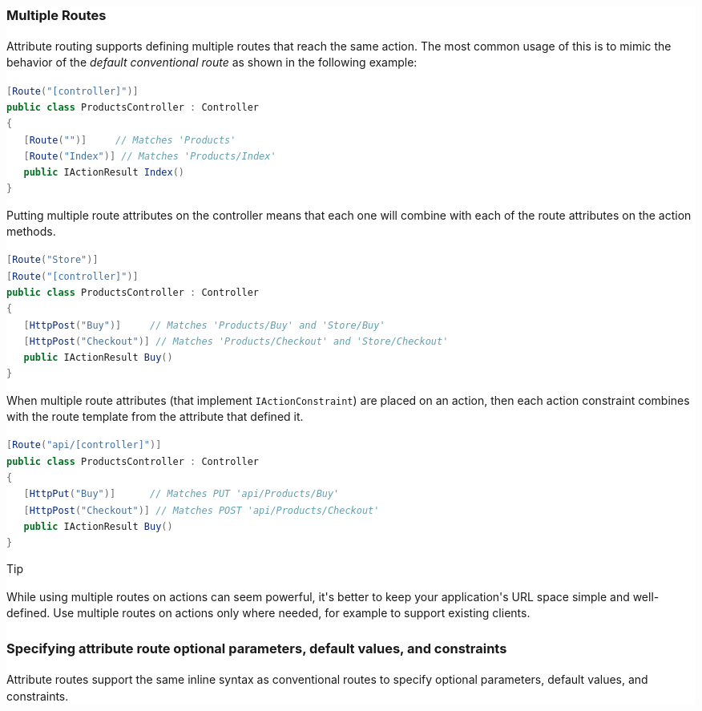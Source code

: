 ### Multiple Routes

Attribute routing supports defining multiple routes that reach the same action. The most common usage of this is to mimic the behavior of the *default conventional route* as shown in the following example:

```csharp
[Route("[controller]")]
public class ProductsController : Controller
{
   [Route("")]     // Matches 'Products'
   [Route("Index")] // Matches 'Products/Index'
   public IActionResult Index()
}
```

Putting multiple route attributes on the controller means that each one will combine with each of the route attributes on the action methods.

```csharp
[Route("Store")]
[Route("[controller]")]
public class ProductsController : Controller
{
   [HttpPost("Buy")]     // Matches 'Products/Buy' and 'Store/Buy'
   [HttpPost("Checkout")] // Matches 'Products/Checkout' and 'Store/Checkout'
   public IActionResult Buy()
}
```

When multiple route attributes (that implement `IActionConstraint`) are placed on an action, then each action constraint combines with the route template from the attribute that defined it.

```csharp
[Route("api/[controller]")]
public class ProductsController : Controller
{
   [HttpPut("Buy")]      // Matches PUT 'api/Products/Buy'
   [HttpPost("Checkout")] // Matches POST 'api/Products/Checkout'
   public IActionResult Buy()
}
```

> [!TIP]
> While using multiple routes on actions can seem powerful, it's better to keep your application's URL space simple and well-defined. Use multiple routes on actions only where needed, for example to support existing clients.

<a name="routing-attr-options"></a>

### Specifying attribute route optional parameters, default values, and constraints

Attribute routes support the same inline syntax as conventional routes to specify optional parameters, default values, and constraints.
